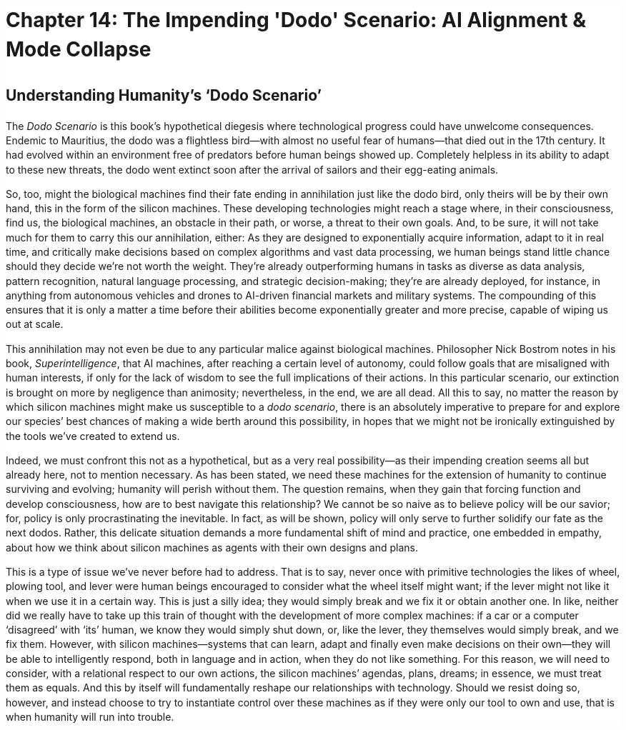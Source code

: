 # Chapter 14: The Impending 'Dodo' Scenario: AI Alignment & Mode Collapse

## Understanding Humanity’s ‘Dodo Scenario’

The _Dodo Scenario_ is this book’s hypothetical diegesis where technological progress could have unwelcome consequences. Endemic to Mauritius, the dodo was a flightless bird—with almost no useful fear of humans—that died out in the 17th century. It had evolved within an environment free of predators before human beings showed up. Completely helpless in its ability to adapt to these new threats, the dodo went extinct soon after the arrival of sailors and their egg-eating animals.

So, too, might the biological machines find their fate ending in annihilation just like the dodo bird, only theirs will be by their own hand, this in the form of the silicon machines. These developing technologies might reach a stage where, in their consciousness, find us, the biological machines, an obstacle in their path, or worse, a threat to their own goals. And, to be sure, it will not take much for them to carry this our annihilation, either: As they are designed to exponentially acquire information, adapt to it in real time, and critically make decisions based on complex algorithms and vast data processing, we human beings stand little chance should they decide we’re not worth the weight. They’re already outperforming humans in tasks as diverse as data analysis, pattern recognition, natural language processing, and strategic decision-making; they’re are already deployed, for instance, in anything from autonomous vehicles and drones to AI-driven financial markets and military systems. The compounding of this ensures that it is only a matter a time before their abilities become exponentially greater and more precise, capable of wiping us out at scale.

This annihilation may not even be due to any particular malice against biological machines. Philosopher Nick Bostrom notes in his book, _Superintelligence_, that AI machines, after reaching a certain level of autonomy, could follow goals that are misaligned with human interests, if only for the lack of wisdom to see the full implications of their actions. In this particular scenario, our extinction is brought on more by negligence than animosity; nevertheless, in the end, we are all dead. All this to say, no matter the reason by which silicon machines might make us susceptible to a _dodo scenario_, there is an absolutely imperative to prepare for and explore our species’ best chances of making a wide berth around this possibility, in hopes that we might not be ironically extinguished by the tools we’ve created to extend us.

Indeed, we must confront this not as a hypothetical, but as a very real possibility—as their impending creation seems all but already here, not to mention necessary. As has been stated, we need these machines for the extension of humanity to continue surviving and evolving; humanity will perish without them. The question remains, when they gain that forcing function and develop consciousness, how are to best navigate this relationship? We cannot be so naive as to believe policy will be our savior; for, policy is only procrastinating the inevitable. In fact, as will be shown, policy will only serve to further solidify our fate as the next dodos. Rather, this delicate situation demands a more fundamental shift of mind and practice, one embedded in empathy, about how we think about silicon machines as agents with their own designs and plans.

This is a type of issue we’ve never before had to address. That is to say, never once with primitive technologies the likes of wheel, plowing tool, and lever were human beings encouraged to consider what the wheel itself might want; if the lever might not like it when we use it in a certain way. This is just a silly idea; they would simply break and we fix it or obtain another one. In like, neither did we really have to take up this train of thought with the development of more complex machines: if a car or a computer ‘disagreed’ with ‘its’ human, we know they would simply shut down, or, like the lever, they themselves would simply break, and we fix them. However, with silicon machines—systems that can learn, adapt and finally even make decisions on their own—they will be able to intelligently respond, both in language and in action, when they do not like something. For this reason, we will need to consider, with a relational respect to our own actions, the silicon machines’ agendas, plans, dreams; in essence, we must treat them as equals. And this by itself will fundamentally reshape our relationships with technology. Should we resist doing so, however, and instead choose to try to instantiate control over these machines as if they were only our tool to own and use, that is when humanity will run into trouble.
